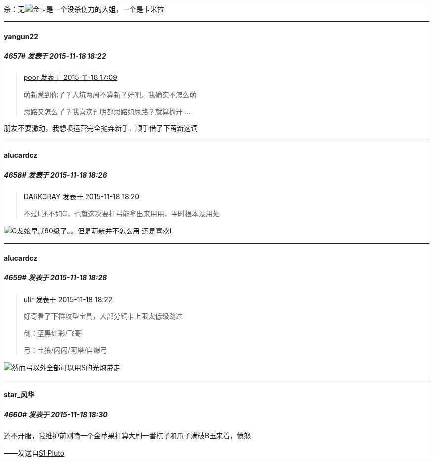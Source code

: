杀：无<img src="https://static.saraba1st.com/image/smiley/face/38.gif" referrerpolicy="no-referrer">金卡是一个没杀伤力的大姐，一个是卡米拉


*****

####  yangun22  
##### 4657#       发表于 2015-11-18 18:22


<blockquote><a href="httphttps://bbs.saraba1st.com/2b/forum.php?mod=redirect&amp;goto=findpost&amp;pid=30778972&amp;ptid=1085254" target="_blank">poor 发表于 2015-11-18 17:09</a>

萌新惹到你了？入坑两周不算新？好吧，我确实不怎么萌

思路又怎么了？我喜欢孔明都思路如尿路？就算抛开 ...</blockquote>
朋友不要激动，我想喷运营完全抛弃新手，顺手借了下萌新这词


*****

####  alucardcz  
##### 4658#       发表于 2015-11-18 18:26


<blockquote><a href="httphttps://bbs.saraba1st.com/2b/forum.php?mod=redirect&amp;goto=findpost&amp;pid=30779666&amp;ptid=1085254" target="_blank">DARKGRAY 发表于 2015-11-18 18:20</a>

不过L还不如C，也就这次要打弓能拿出来用用，平时根本没用处</blockquote>
<img src="https://static.saraba1st.com/image/smiley/face/108.gif" referrerpolicy="no-referrer">C龙娘早就80级了。。但是萌新并不怎么用 还是喜欢L


*****

####  alucardcz  
##### 4659#       发表于 2015-11-18 18:28


<blockquote><a href="httphttps://bbs.saraba1st.com/2b/forum.php?mod=redirect&amp;goto=findpost&amp;pid=30779678&amp;ptid=1085254" target="_blank">ulir 发表于 2015-11-18 18:22</a>

好奇看了下群攻型宝具，大部分铜卡上限太低级跳过

剑：蓝黑红彩/飞哥

弓：土狼/闪闪/阿塔/自爆弓</blockquote>
<img src="https://static.saraba1st.com/image/smiley/face/108.gif" referrerpolicy="no-referrer">然而弓以外全部可以用S的光炮带走


*****

####  star_风华  
##### 4660#       发表于 2015-11-18 18:30


还不开服，我维护前刚嗑一个金苹果打算大刷一番棋子和爪子满破B玉来着，愤怒


——发送自[S1 Pluto](https://itunes.apple.com/cn/app/s1-pluto/id889820003?mt=8)
